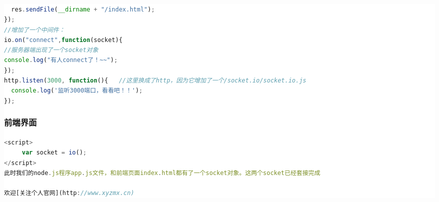 ```javascript
  res.sendFile(__dirname + "/index.html");
});
//增加了一个中间件：
io.on("connect",function(socket){
//服务器端出现了一个socket对象
console.log("有人connect了！~~");
});
http.listen(3000, function(){   //这里换成了http，因为它增加了一个/socket.io/socket.io.js
  console.log('监听3000端口，看看吧！！');
});
```
### 前端界面
```javascript
<script>
  	 var socket = io();
</script>
此时我们的node.js程序app.js文件，和前端页面index.html都有了一个socket对象。这两个socket已经套接完成
	
欢迎[关注个人官网](http://www.xyzmx.cn)

